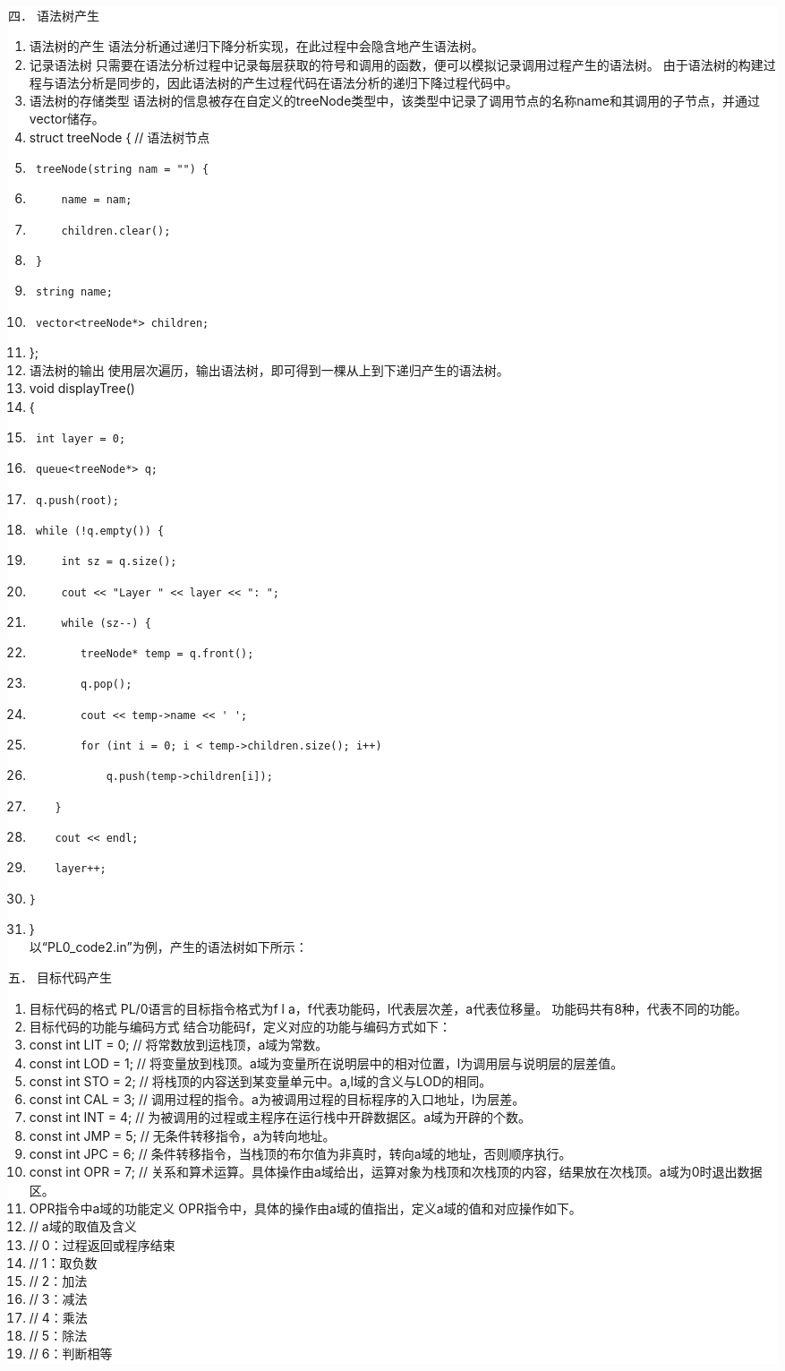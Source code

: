 四．	语法树产生
1.	语法树的产生
语法分析通过递归下降分析实现，在此过程中会隐含地产生语法树。
2.	记录语法树
只需要在语法分析过程中记录每层获取的符号和调用的函数，便可以模拟记录调用过程产生的语法树。
由于语法树的构建过程与语法分析是同步的，因此语法树的产生过程代码在语法分析的递归下降过程代码中。
3.	语法树的存储类型
语法树的信息被存在自定义的treeNode类型中，该类型中记录了调用节点的名称name和其调用的子节点，并通过vector储存。
1.	struct treeNode {       // 语法树节点  
2.	    treeNode(string nam = "") {  
3.	        name = nam;  
4.	        children.clear();  
5.	    }  
6.	    string name;  
7.	    vector<treeNode*> children;  
8.	};  
4.	语法树的输出
使用层次遍历，输出语法树，即可得到一棵从上到下递归产生的语法树。
1.	void displayTree()  
2.	{  
3.	    int layer = 0;  
4.	    queue<treeNode*> q;  
5.	    q.push(root);  
6.	    while (!q.empty()) {  
7.	        int sz = q.size();  
8.	        cout << "Layer " << layer << ": ";  
9.	        while (sz--) {  
10.	            treeNode* temp = q.front();  
11.	            q.pop();  
12.	            cout << temp->name << ' ';  
13.	            for (int i = 0; i < temp->children.size(); i++)  
14.	                q.push(temp->children[i]);  
15.	        }  
16.	        cout << endl;  
17.	        layer++;  
18.	    }  
19.	}  
以“PL0_code2.in”为例，产生的语法树如下所示：
 

五．	目标代码产生
1.	目标代码的格式
PL/0语言的目标指令格式为f l a，f代表功能码，l代表层次差，a代表位移量。
功能码共有8种，代表不同的功能。
2.	目标代码的功能与编码方式
结合功能码f，定义对应的功能与编码方式如下：
1.	const int LIT = 0;      // 将常数放到运栈顶，a域为常数。  
2.	const int LOD = 1;      // 将变量放到栈顶。a域为变量所在说明层中的相对位置，l为调用层与说明层的层差值。  
3.	const int STO = 2;      // 将栈顶的内容送到某变量单元中。a,l域的含义与LOD的相同。  
4.	const int CAL = 3;      // 调用过程的指令。a为被调用过程的目标程序的入口地址，l为层差。  
5.	const int INT = 4;      // 为被调用的过程或主程序在运行栈中开辟数据区。a域为开辟的个数。  
6.	const int JMP = 5;      // 无条件转移指令，a为转向地址。  
7.	const int JPC = 6;      // 条件转移指令，当栈顶的布尔值为非真时，转向a域的地址，否则顺序执行。  
8.	const int OPR = 7;      // 关系和算术运算。具体操作由a域给出，运算对象为栈顶和次栈顶的内容，结果放在次栈顶。a域为0时退出数据区。  
3.	OPR指令中a域的功能定义
OPR指令中，具体的操作由a域的值指出，定义a域的值和对应操作如下。
1.	// a域的取值及含义  
2.	// 0：过程返回或程序结束  
3.	// 1：取负数  
4.	// 2：加法  
5.	// 3：减法  
6.	// 4：乘法  
7.	// 5：除法  
8.	// 6：判断相等  
